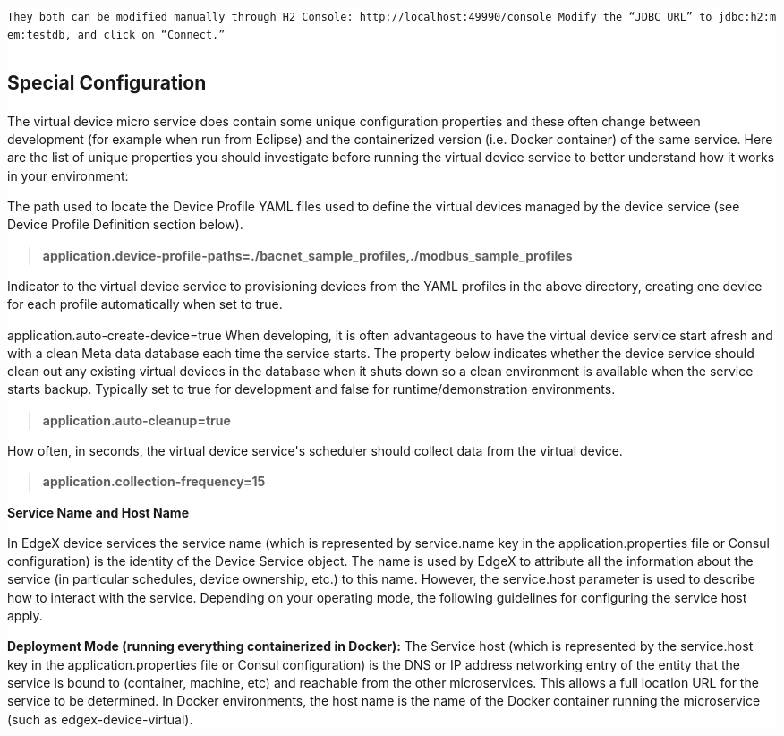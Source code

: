     They both can be modified manually through H2 Console: http://localhost:49990/console Modify the “JDBC URL” to jdbc:h2:mem:testdb, and click on “Connect.”

## Special Configuration

The virtual device micro service does contain some unique configuration
properties and these often change between development (for example when
run from Eclipse) and the containerized version (i.e. Docker container)
of the same service. Here are the list of unique properties you should
investigate before running the virtual device service to better
understand how it works in your environment:

The path used to locate the Device Profile YAML files used to define the
virtual devices managed by the device service (see Device Profile
Definition section below).

> **application.device-profile-paths=./bacnet\_sample\_profiles,./modbus\_sample\_profiles**

Indicator to the virtual device service to provisioning devices from the
YAML profiles in the above directory, creating one device for each
profile automatically when set to true.

application.auto-create-device=true When developing, it is often
advantageous to have the virtual device service start afresh and with a
clean Meta data database each time the service starts. The property
below indicates whether the device service should clean out any existing
virtual devices in the database when it shuts down so a clean
environment is available when the service starts backup. Typically set
to true for development and false for runtime/demonstration
environments.

> **application.auto-cleanup=true**

How often, in seconds, the virtual device service's scheduler should
collect data from the virtual device.

> **application.collection-frequency=15**

**Service Name and Host Name**

In EdgeX device services the service name (which is represented by
service.name key in the application.properties file or Consul
configuration) is the identity of the Device Service object. The name is
used by EdgeX to attribute all the information about the service (in
particular schedules, device ownership, etc.) to this name. However, the
service.host parameter is used to describe how to interact with the
service. Depending on your operating mode, the following guidelines for
configuring the service host apply.

**Deployment Mode (running everything containerized in Docker):** The
Service host (which is represented by the service.host key in the
application.properties file or Consul configuration) is the DNS or IP
address networking entry of the entity that the service is bound to
(container, machine, etc) and reachable from the other microservices.
This allows a full location URL for the service to be determined. In
Docker environments, the host name is the name of the Docker container
running the microservice (such as edgex-device-virtual).
